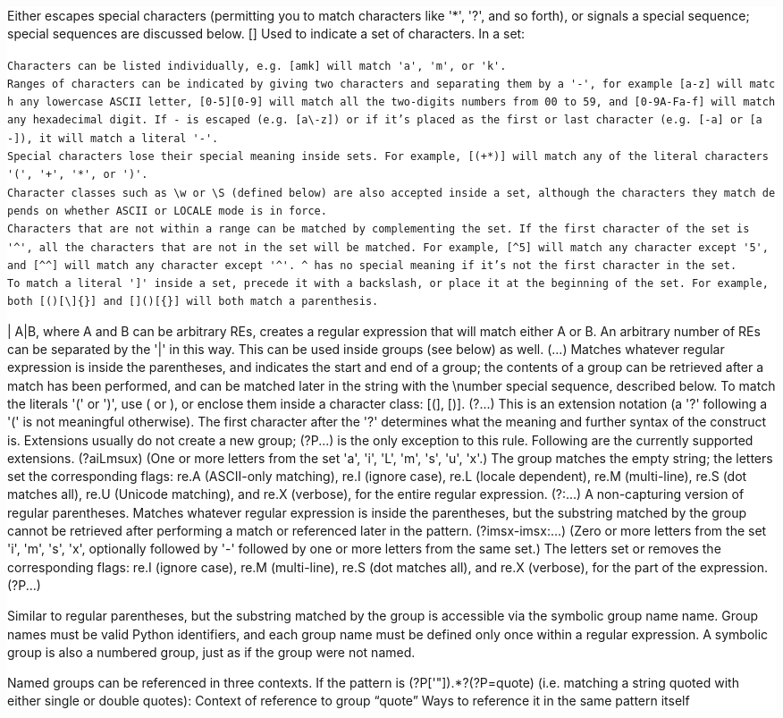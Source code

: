 

Either escapes special characters (permitting you to match characters like '*', '?', and so forth), or signals a special sequence; special sequences are discussed below.
[] 	Used to indicate a set of characters. In a set:

    Characters can be listed individually, e.g. [amk] will match 'a', 'm', or 'k'.
    Ranges of characters can be indicated by giving two characters and separating them by a '-', for example [a-z] will match any lowercase ASCII letter, [0-5][0-9] will match all the two-digits numbers from 00 to 59, and [0-9A-Fa-f] will match any hexadecimal digit. If - is escaped (e.g. [a\-z]) or if it’s placed as the first or last character (e.g. [-a] or [a-]), it will match a literal '-'.
    Special characters lose their special meaning inside sets. For example, [(+*)] will match any of the literal characters '(', '+', '*', or ')'.
    Character classes such as \w or \S (defined below) are also accepted inside a set, although the characters they match depends on whether ASCII or LOCALE mode is in force.
    Characters that are not within a range can be matched by complementing the set. If the first character of the set is '^', all the characters that are not in the set will be matched. For example, [^5] will match any character except '5', and [^^] will match any character except '^'. ^ has no special meaning if it’s not the first character in the set.
    To match a literal ']' inside a set, precede it with a backslash, or place it at the beginning of the set. For example, both [()[\]{}] and []()[{}] will both match a parenthesis.



| 	A|B, where A and B can be arbitrary REs, creates a regular expression that will match either A or B. An arbitrary number of REs can be separated by the '|' in this way. This can be used inside groups (see below) as well.
(...) 	Matches whatever regular expression is inside the parentheses, and indicates the start and end of a group; the contents of a group can be retrieved after a match has been performed, and can be matched later in the string with the \number special sequence, described below. To match the literals '(' or ')', use \( or \), or enclose them inside a character class: [(], [)].
(?...) 	This is an extension notation (a '?' following a '(' is not meaningful otherwise). The first character after the '?' determines what the meaning and further syntax of the construct is. Extensions usually do not create a new group; (?P<name>...) is the only exception to this rule. Following are the currently supported extensions.
(?aiLmsux) 	(One or more letters from the set 'a', 'i', 'L', 'm', 's', 'u', 'x'.) The group matches the empty string; the letters set the corresponding flags: re.A (ASCII-only matching), re.I (ignore case), re.L (locale dependent), re.M (multi-line), re.S (dot matches all), re.U (Unicode matching), and re.X (verbose), for the entire regular expression.
(?:...) 	A non-capturing version of regular parentheses. Matches whatever regular expression is inside the parentheses, but the substring matched by the group cannot be retrieved after performing a match or referenced later in the pattern.
(?imsx-imsx:...) 	(Zero or more letters from the set 'i', 'm', 's', 'x', optionally followed by '-' followed by one or more letters from the same set.) The letters set or removes the corresponding flags: re.I (ignore case), re.M (multi-line), re.S (dot matches all), and re.X (verbose), for the part of the expression.
(?P<name>...)

Similar to regular parentheses, but the substring matched by the group is accessible via the symbolic group name name. Group names must be valid Python identifiers, and each group name must be defined only once within a regular expression. A symbolic group is also a numbered group, just as if the group were not named.

Named groups can be referenced in three contexts. If the pattern is (?P<quote>['"]).*?(?P=quote) (i.e. matching a string quoted with either single or double quotes):
Context of reference to group “quote” 	Ways to reference it
in the same pattern itself
